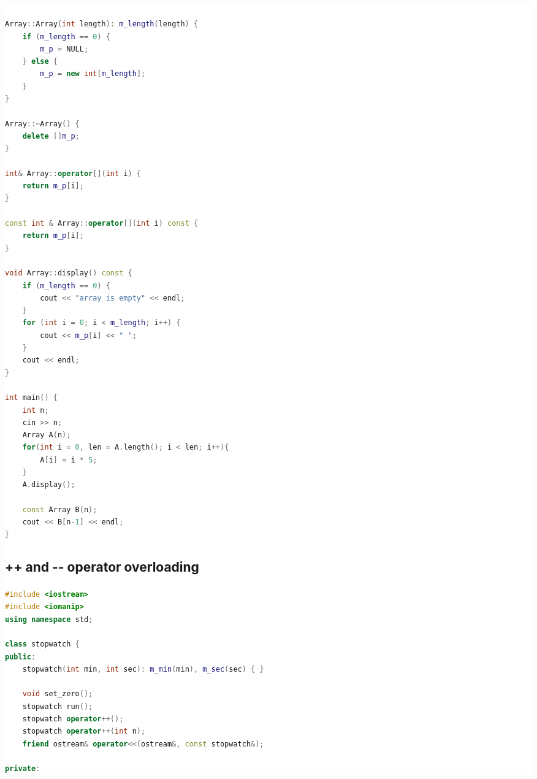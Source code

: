 ```	c++

Array::Array(int length): m_length(length) {
    if (m_length == 0) {
        m_p = NULL;
    } else {
        m_p = new int[m_length];
    }
}

Array::~Array() {
    delete []m_p;
}

int& Array::operator[](int i) {
    return m_p[i];
}

const int & Array::operator[](int i) const {
    return m_p[i];
}

void Array::display() const {
    if (m_length == 0) {
        cout << "array is empty" << endl;
    }
    for (int i = 0; i < m_length; i++) {
        cout << m_p[i] << " ";
    }
    cout << endl;
}

int main() {
    int n;
    cin >> n;
    Array A(n);
    for(int i = 0, len = A.length(); i < len; i++){
        A[i] = i * 5;
    }
    A.display();

    const Array B(n);
    cout << B[n-1] << endl;
}
```

## ++ and -- operator overloading

```c++
#include <iostream>
#include <iomanip>
using namespace std;

class stopwatch {
public:
    stopwatch(int min, int sec): m_min(min), m_sec(sec) { }

    void set_zero();
    stopwatch run();
    stopwatch operator++();
    stopwatch operator++(int n);
    friend ostream& operator<<(ostream&, const stopwatch&);

private:
```